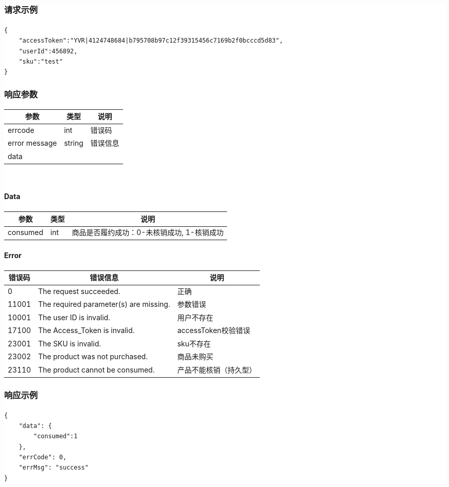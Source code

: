 ### 请求示例

```
{
    "accessToken":"YVR|4124748684|b795708b97c12f39315456c7169b2f0bcccd5d83",
    "userId":456892,
    "sku":"test"
}
```

### 响应参数

| **参数** | **类型** | **说明** |
| ------- | -------- | -------- |
| errcode | int | 错误码 |
| error message | string | 错误信息 |
| data |  |  |
<br />

#### Data

| **参数** | **类型** | **说明** |
| ------- | -------- | -------- |
| consumed | int | 商品是否履约成功：0-未核销成功, 1-核销成功 |

#### Error

| **错误码** | **错误信息** | **说明** |
| --------- | ----------- | -------- |
| 0 | The request succeeded. | 正确 |
| 11001 | The required parameter(s) are missing. | 参数错误 |
| 10001 | The user ID is invalid. | 用户不存在 |
| 17100 | The Access_Token is invalid. | accessToken校验错误 |
| 23001	| The SKU is invalid. | sku不存在 |
| 23002	| The product was not purchased. | 商品未购买 |
| 23110	| The product cannot be consumed. | 产品不能核销（持久型） |

### 响应示例

```
{
    "data": {
        "consumed":1
    },
    "errCode": 0,
    "errMsg": "success"
}
```
